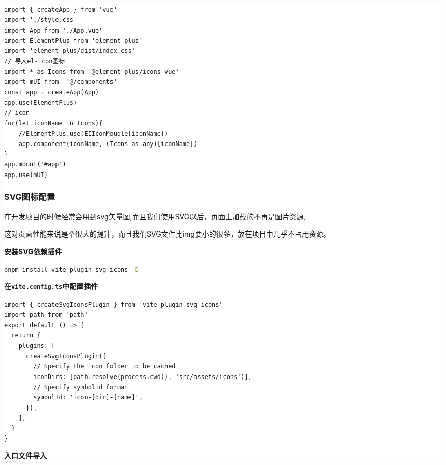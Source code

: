 ```tsx
import { createApp } from 'vue'
import './style.css'
import App from './App.vue'
import ElementPlus from 'element-plus'
import 'element-plus/dist/index.css'
// 导入el-icon图标
import * as Icons from '@element-plus/icons-vue'
import mUI from  '@/components'
const app = createApp(App)
app.use(ElementPlus)
// icon
for(let iconName in Icons){
    //ElementPlus.use(EIIconMoudle[iconName])
    app.component(iconName, (Icons as any)[iconName])
}
app.mount('#app')
app.use(mUI)
```



### SVG图标配置

在开发项目的时候经常会用到svg矢量图,而且我们使用SVG以后，页面上加载的不再是图片资源,

这对页面性能来说是个很大的提升，而且我们SVG文件比img要小的很多，放在项目中几乎不占用资源。

**安装SVG依赖插件**

```bash
pnpm install vite-plugin-svg-icons -D
```

**在`vite.config.ts`中配置插件**

```tsx
import { createSvgIconsPlugin } from 'vite-plugin-svg-icons'
import path from 'path'
export default () => {
  return {
    plugins: [
      createSvgIconsPlugin({
        // Specify the icon folder to be cached
        iconDirs: [path.resolve(process.cwd(), 'src/assets/icons')],
        // Specify symbolId format
        symbolId: 'icon-[dir]-[name]',
      }),
    ],
  }
}
```

**入口文件导入**


